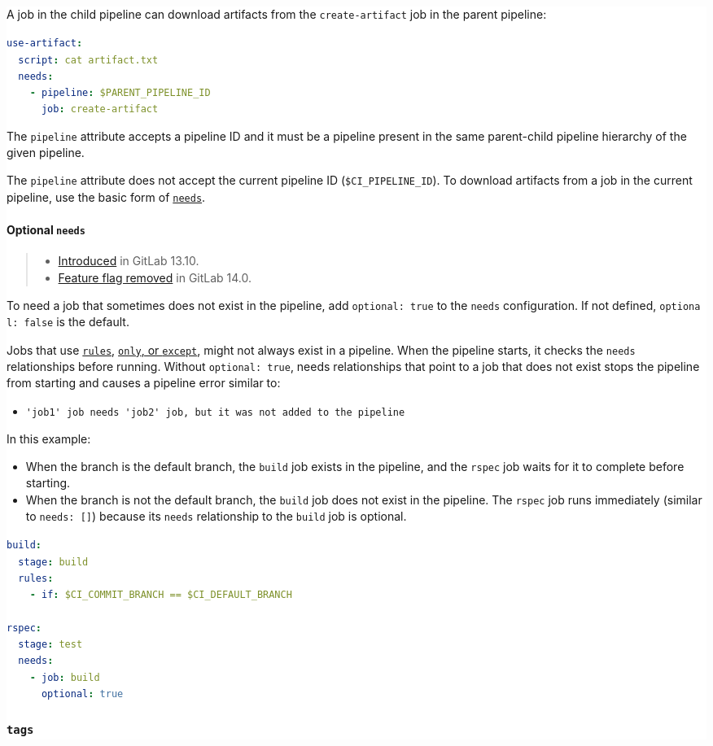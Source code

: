 A job in the child pipeline can download artifacts from the `create-artifact` job in
the parent pipeline:

```yaml
use-artifact:
  script: cat artifact.txt
  needs:
    - pipeline: $PARENT_PIPELINE_ID
      job: create-artifact
```

The `pipeline` attribute accepts a pipeline ID and it must be a pipeline present
in the same parent-child pipeline hierarchy of the given pipeline.

The `pipeline` attribute does not accept the current pipeline ID (`$CI_PIPELINE_ID`).
To download artifacts from a job in the current pipeline, use the basic form of [`needs`](#artifact-downloads-with-needs).

#### Optional `needs`

> - [Introduced](https://gitlab.com/gitlab-org/gitlab/-/issues/30680) in GitLab 13.10.
> - [Feature flag removed](https://gitlab.com/gitlab-org/gitlab/-/issues/323891) in GitLab 14.0.

To need a job that sometimes does not exist in the pipeline, add `optional: true`
to the `needs` configuration. If not defined, `optional: false` is the default.

Jobs that use [`rules`](#rules), [`only`, or `except`](#only--except), might
not always exist in a pipeline. When the pipeline starts, it checks the `needs`
relationships before running. Without `optional: true`, needs relationships that
point to a job that does not exist stops the pipeline from starting and causes a pipeline
error similar to:

- `'job1' job needs 'job2' job, but it was not added to the pipeline`

In this example:

- When the branch is the default branch, the `build` job exists in the pipeline, and the `rspec`
  job waits for it to complete before starting.
- When the branch is not the default branch, the `build` job does not exist in the pipeline.
  The `rspec` job runs immediately (similar to `needs: []`) because its `needs`
  relationship to the `build` job is optional.

```yaml
build:
  stage: build
  rules:
    - if: $CI_COMMIT_BRANCH == $CI_DEFAULT_BRANCH

rspec:
  stage: test
  needs:
    - job: build
      optional: true
```

### `tags`
